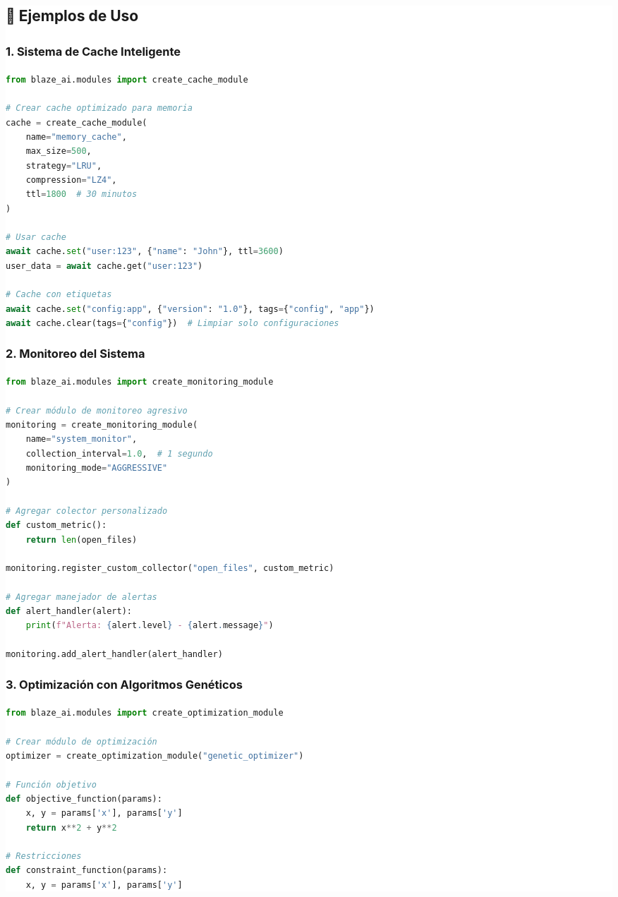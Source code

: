 ## 📖 Ejemplos de Uso

### **1. Sistema de Cache Inteligente**
```python
from blaze_ai.modules import create_cache_module

# Crear cache optimizado para memoria
cache = create_cache_module(
    name="memory_cache",
    max_size=500,
    strategy="LRU",
    compression="LZ4",
    ttl=1800  # 30 minutos
)

# Usar cache
await cache.set("user:123", {"name": "John"}, ttl=3600)
user_data = await cache.get("user:123")

# Cache con etiquetas
await cache.set("config:app", {"version": "1.0"}, tags={"config", "app"})
await cache.clear(tags={"config"})  # Limpiar solo configuraciones
```

### **2. Monitoreo del Sistema**
```python
from blaze_ai.modules import create_monitoring_module

# Crear módulo de monitoreo agresivo
monitoring = create_monitoring_module(
    name="system_monitor",
    collection_interval=1.0,  # 1 segundo
    monitoring_mode="AGGRESSIVE"
)

# Agregar colector personalizado
def custom_metric():
    return len(open_files)

monitoring.register_custom_collector("open_files", custom_metric)

# Agregar manejador de alertas
def alert_handler(alert):
    print(f"Alerta: {alert.level} - {alert.message}")

monitoring.add_alert_handler(alert_handler)
```

### **3. Optimización con Algoritmos Genéticos**
```python
from blaze_ai.modules import create_optimization_module

# Crear módulo de optimización
optimizer = create_optimization_module("genetic_optimizer")

# Función objetivo
def objective_function(params):
    x, y = params['x'], params['y']
    return x**2 + y**2

# Restricciones
def constraint_function(params):
    x, y = params['x'], params['y']
```